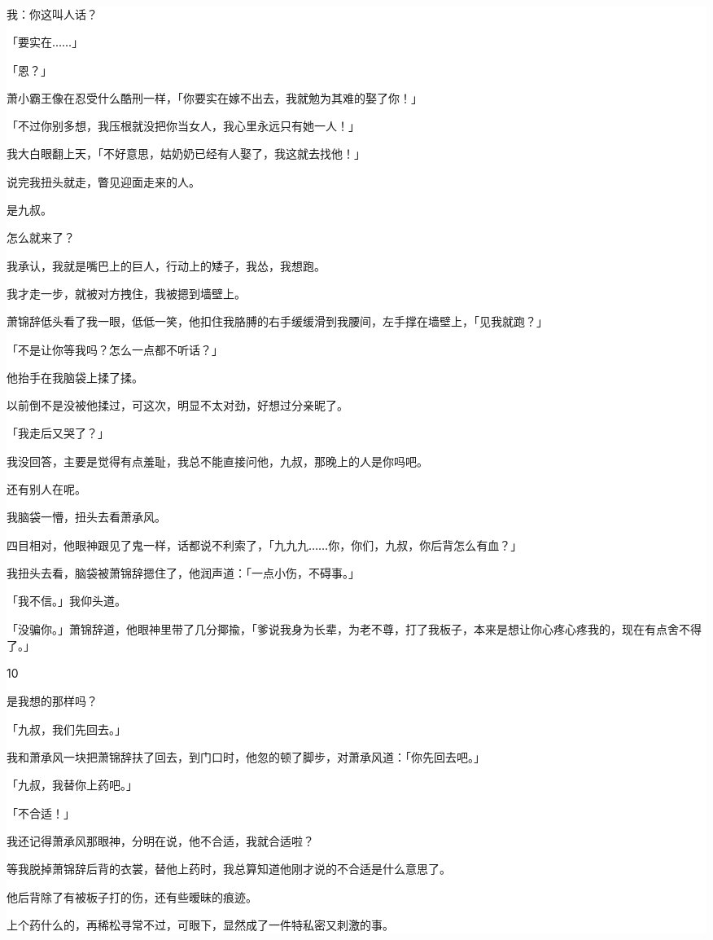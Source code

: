 我：你这叫人话？

「要实在……」

「恩？」

萧小霸王像在忍受什么酷刑一样，「你要实在嫁不出去，我就勉为其难的娶了你！」

「不过你别多想，我压根就没把你当女人，我心里永远只有她一人！」

我大白眼翻上天，「不好意思，姑奶奶已经有人娶了，我这就去找他！」

说完我扭头就走，瞥见迎面走来的人。

是九叔。

怎么就来了？

我承认，我就是嘴巴上的巨人，行动上的矮子，我怂，我想跑。

我才走一步，就被对方拽住，我被摁到墙壁上。

萧锦辞低头看了我一眼，低低一笑，他扣住我胳膊的右手缓缓滑到我腰间，左手撑在墙壁上，「见我就跑？」

「不是让你等我吗？怎么一点都不听话？」

他抬手在我脑袋上揉了揉。

以前倒不是没被他揉过，可这次，明显不太对劲，好想过分亲昵了。

「我走后又哭了？」

我没回答，主要是觉得有点羞耻，我总不能直接问他，九叔，那晚上的人是你吗吧。

还有别人在呢。

我脑袋一懵，扭头去看萧承风。

四目相对，他眼神跟见了鬼一样，话都说不利索了，「九九九……你，你们，九叔，你后背怎么有血？」

我扭头去看，脑袋被萧锦辞摁住了，他润声道：「一点小伤，不碍事。」

「我不信。」我仰头道。

「没骗你。」萧锦辞道，他眼神里带了几分揶揄，「爹说我身为长辈，为老不尊，打了我板子，本来是想让你心疼心疼我的，现在有点舍不得了。」

10

是我想的那样吗？

「九叔，我们先回去。」

我和萧承风一块把萧锦辞扶了回去，到门口时，他忽的顿了脚步，对萧承风道：「你先回去吧。」

「九叔，我替你上药吧。」

「不合适！」

我还记得萧承风那眼神，分明在说，他不合适，我就合适啦？

等我脱掉萧锦辞后背的衣裳，替他上药时，我总算知道他刚才说的不合适是什么意思了。

他后背除了有被板子打的伤，还有些暧昧的痕迹。

上个药什么的，再稀松寻常不过，可眼下，显然成了一件特私密又刺激的事。
